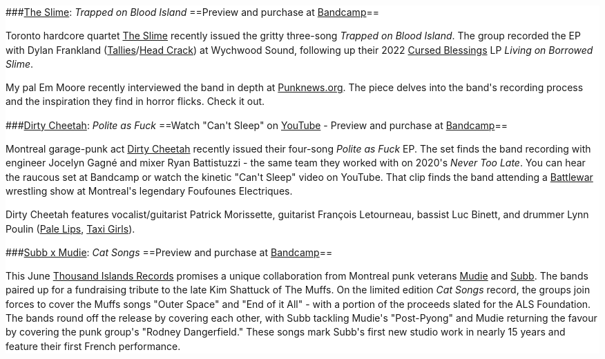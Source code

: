 <iframe width="560" height="315" src="https://www.youtube.com/embed/fkfU9mTuxKo?si=43mB8X6Atp4rx6yl" title="YouTube video player" frameborder="0" allow="accelerometer; autoplay; clipboard-write; encrypted-media; gyroscope; picture-in-picture; web-share" referrerpolicy="strict-origin-when-cross-origin" allowfullscreen></iframe>

###[The Slime](https://theslimehardcore.bandcamp.com): *Trapped on Blood Island*
==Preview and purchase at [Bandcamp](https://theslimehardcore.bandcamp.com/album/trapped-on-blood-island)==

Toronto hardcore quartet [The Slime](https://theslimehardcore.bandcamp.com/) recently issued the gritty three-song *Trapped on Blood Island*. The group recorded the EP with Dylan Frankland ([Tallies](http://tallies.bandcamp.com)/[Head Crack](https://headcrackhc.bandcamp.com/)) at Wychwood Sound, following up their 2022 [Cursed Blessings](https://www.cursedblessingsrecords.com/) LP *Living on Borrowed Slime*.

My pal Em Moore recently interviewed the band in depth at [Punknews.org](https://www.punknews.org/article/82671/interviews-andy-and-cd-of-the-slime-talk-their-upcoming-ep-trapped-on-blood-island). The piece delves into the band's recording process and the inspiration they find in horror flicks. Check it out.

<iframe style="border: 0; width: 350px; height: 470px;" src="https://bandcamp.com/EmbeddedPlayer/album=1121695980/size=large/bgcol=ffffff/linkcol=0687f5/tracklist=false/transparent=true/" seamless><a href="https://theslimehardcore.bandcamp.com/album/trapped-on-blood-island">Trapped on Blood Island by The Slime</a></iframe>

###[Dirty Cheetah](https://dirtycheetah.bandcamp.com): *Polite as Fuck*
==Watch "Can't Sleep" on [YouTube](https://youtu.be/qHMqhcyMEVk?si=heDzzeSEt4RlFr1e) - Preview and purchase at [Bandcamp](https://dirtycheetah.bandcamp.com/album/polite-as-fuck)==

Montreal garage-punk act [Dirty Cheetah](https://dirtycheetah.bandcamp.com) recently issued their four-song *Polite as Fuck* EP. The set finds the band recording with engineer Jocelyn Gagné and mixer Ryan Battistuzzi - the same team they worked with on 2020's *Never Too Late*. You can hear the raucous set at Bandcamp or watch the kinetic "Can't Sleep" video on YouTube. That clip finds the band attending a [Battlewar](https://www.instagram.com/thebattlewar/) wrestling show at Montreal's legendary Foufounes Electriques.

Dirty Cheetah features vocalist/guitarist Patrick Morissette, guitarist François Letourneau, bassist Luc Binett, and drummer Lynn Poulin ([Pale Lips](https://palelips.bandcamp.com/), [Taxi Girls](https://taxigirls.bandcamp.com)).

<iframe style="border: 0; width: 350px; height: 470px;" src="https://bandcamp.com/EmbeddedPlayer/album=2070509111/size=large/bgcol=ffffff/linkcol=0687f5/tracklist=false/transparent=true/" seamless><a href="https://dirtycheetah.bandcamp.com/album/polite-as-fuck">Polite As Fuck by Dirty Cheetah</a></iframe>

###[Subb x Mudie](https://thousandislandsrecords.bandcamp.com/album/subb-x-mudie-cat-songs): *Cat Songs*
==Preview and purchase at [Bandcamp](https://thousandislandsrecords.bandcamp.com/album/subb-x-mudie-cat-songs)==

This June [Thousand Islands Records](https://thousandislandsrecords.bandcamp.com/) promises a unique collaboration from Montreal punk veterans [Mudie](https://hugomudie.bandcamp.com/) and [Subb](https://subb.bandcamp.com/). The bands paired up for a fundraising tribute to the late Kim Shattuck of The Muffs. On the limited edition *Cat Songs* record, the groups join forces to cover the Muffs songs "Outer Space" and "End of it All" - with a portion of the proceeds slated for the ALS Foundation. The bands round off the release by covering each other, with Subb tackling Mudie's "Post-Pyong" and Mudie returning the favour by covering the punk group's "Rodney Dangerfield." These songs mark Subb's first new studio work in nearly 15 years and feature their first French performance.
